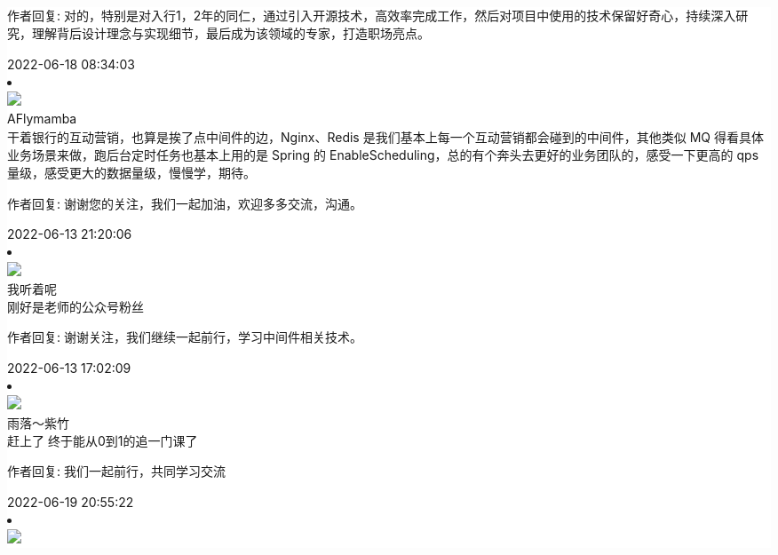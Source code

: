   <div class="_10o3OAxT_0">
    <p class="_3KxQPN3V_0">作者回复: 对的，特别是对入行1，2年的同仁，通过引入开源技术，高效率完成工作，然后对项目中使用的技术保留好奇心，持续深入研究，理解背后设计理念与实现细节，最后成为该领域的专家，打造职场亮点。</p>
  </div>
  <div class="_3klNVc4Z_0">
    <div class="_3Hkula0k_0">2022-06-18 08:34:03</div>
  </div>
</div>
</div>
</li>
<li>
<div class="_2sjJGcOH_0"><img src="https://static001.geekbang.org/account/avatar/00/14/bd/78/be976ab3.jpg"
  class="_3FLYR4bF_0">
<div class="_36ChpWj4_0">
  <div class="_2zFoi7sd_0"><span>AFlymamba</span>
  </div>
  <div class="_2_QraFYR_0">干着银行的互动营销，也算是挨了点中间件的边，Nginx、Redis 是我们基本上每一个互动营销都会碰到的中间件，其他类似 MQ 得看具体业务场景来做，跑后台定时任务也基本上用的是 Spring 的 EnableScheduling，总的有个奔头去更好的业务团队的，感受一下更高的 qps 量级，感受更大的数据量级，慢慢学，期待。</div>
  <div class="_10o3OAxT_0">
    <p class="_3KxQPN3V_0">作者回复: 谢谢您的关注，我们一起加油，欢迎多多交流，沟通。</p>
  </div>
  <div class="_3klNVc4Z_0">
    <div class="_3Hkula0k_0">2022-06-13 21:20:06</div>
  </div>
</div>
</div>
</li>
<li>
<div class="_2sjJGcOH_0"><img src="https://static001.geekbang.org/account/avatar/00/20/83/f0/9f063379.jpg"
  class="_3FLYR4bF_0">
<div class="_36ChpWj4_0">
  <div class="_2zFoi7sd_0"><span>我听着呢</span>
  </div>
  <div class="_2_QraFYR_0">刚好是老师的公众号粉丝</div>
  <div class="_10o3OAxT_0">
    <p class="_3KxQPN3V_0">作者回复: 谢谢关注，我们继续一起前行，学习中间件相关技术。</p>
  </div>
  <div class="_3klNVc4Z_0">
    <div class="_3Hkula0k_0">2022-06-13 17:02:09</div>
  </div>
</div>
</div>
</li>
<li>
<div class="_2sjJGcOH_0"><img src="https://static001.geekbang.org/account/avatar/00/19/6b/e9/7620ae7e.jpg"
  class="_3FLYR4bF_0">
<div class="_36ChpWj4_0">
  <div class="_2zFoi7sd_0"><span>雨落～紫竹</span>
  </div>
  <div class="_2_QraFYR_0">赶上了 终于能从0到1的追一门课了</div>
  <div class="_10o3OAxT_0">
    <p class="_3KxQPN3V_0">作者回复: 我们一起前行，共同学习交流</p>
  </div>
  <div class="_3klNVc4Z_0">
    <div class="_3Hkula0k_0">2022-06-19 20:55:22</div>
  </div>
</div>
</div>
</li>
<li>
<div class="_2sjJGcOH_0"><img src="https://static001.geekbang.org/account/avatar/00/1d/db/d6/cd266a84.jpg"